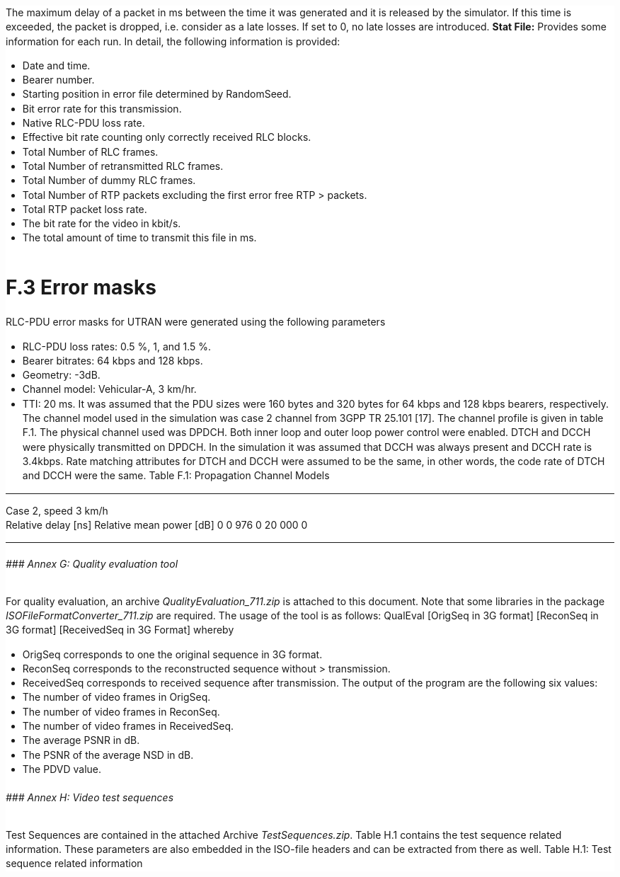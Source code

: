 The maximum delay of a packet in ms between the time it was generated and it
is released by the simulator. If this time is exceeded, the packet is dropped,
i.e. consider as a late losses. If set to 0, no late losses are introduced.
**Stat File:**
Provides some information for each run. In detail, the following information
is provided:
  * Date and time.
  * Bearer number.
  * Starting position in error file determined by RandomSeed.
  * Bit error rate for this transmission.
  * Native RLC-PDU loss rate.
  * Effective bit rate counting only correctly received RLC blocks.
  * Total Number of RLC frames.
  * Total Number of retransmitted RLC frames.
  * Total Number of dummy RLC frames.
  * Total Number of RTP packets excluding the first error free RTP > packets.
  * Total RTP packet loss rate.
  * The bit rate for the video in kbit/s.
  * The total amount of time to transmit this file in ms.
# F.3 Error masks
RLC-PDU error masks for UTRAN were generated using the following parameters
  * RLC-PDU loss rates: 0.5 %, 1, and 1.5 %.
  * Bearer bitrates: 64 kbps and 128 kbps.
  * Geometry: -3dB.
  * Channel model: Vehicular-A, 3 km/hr.
  * TTI: 20 ms.
It was assumed that the PDU sizes were 160 bytes and 320 bytes for 64 kbps and
128 kbps bearers, respectively. The channel model used in the simulation was
case 2 channel from 3GPP TR 25.101 [17]. The channel profile is given in table
F.1. The physical channel used was DPDCH. Both inner loop and outer loop power
control were enabled. DTCH and DCCH were physically transmitted on DPDCH. In
the simulation it was assumed that DCCH was always present and DCCH rate is
3.4kbps. Rate matching attributes for DTCH and DCCH were assumed to be the
same, in other words, the code rate of DTCH and DCCH were the same.
Table F.1: Propagation Channel Models
* * *
Case 2, speed 3 km/h  
Relative delay [ns] Relative mean power [dB] 0 0 976 0 20 000 0
* * *
###### ### Annex G: Quality evaluation tool
For quality evaluation, an archive _QualityEvaluation_711.zip_ is attached to
this document. Note that some libraries in the package
_ISOFileFormatConverter_711.zip_ are required.
The usage of the tool is as follows:
QualEval [OrigSeq in 3G format] [ReconSeq in 3G format] [ReceivedSeq in 3G
Format]
whereby
  * OrigSeq corresponds to one the original sequence in 3G format.
  * ReconSeq corresponds to the reconstructed sequence without > transmission.
  * ReceivedSeq corresponds to received sequence after transmission.
The output of the program are the following six values:
  * The number of video frames in OrigSeq.
  * The number of video frames in ReconSeq.
  * The number of video frames in ReceivedSeq.
  * The average PSNR in dB.
  * The PSNR of the average NSD in dB.
  * The PDVD value.
###### ### Annex H: Video test sequences
Test Sequences are contained in the attached Archive _TestSequences.zip_.
Table H.1 contains the test sequence related information. These parameters are
also embedded in the ISO-file headers and can be extracted from there as well.
Table H.1: Test sequence related information
